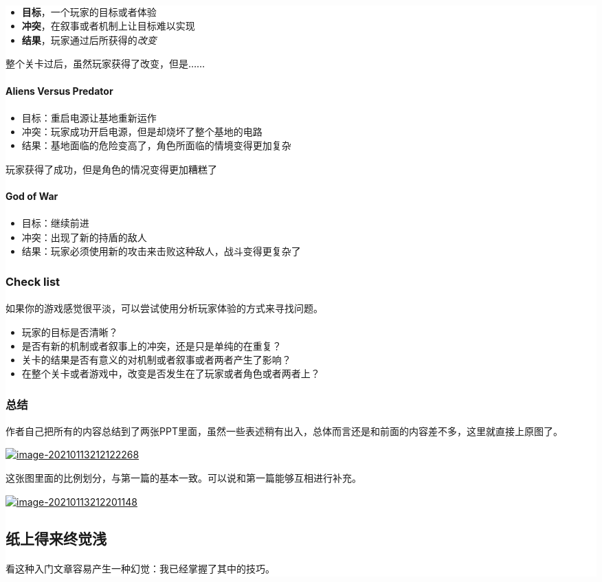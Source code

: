 
* **目标**，一个玩家的目标或者体验
* **冲突**，在叙事或者机制上让目标难以实现
* **结果**，玩家通过后所获得的*改变*


整个关卡过后，虽然玩家获得了改变，但是……


#### Aliens Versus Predator


* 目标：重启电源让基地重新运作
* 冲突：玩家成功开启电源，但是却烧坏了整个基地的电路
* 结果：基地面临的危险变高了，角色所面临的情境变得更加复杂


玩家获得了成功，但是角色的情况变得更加糟糕了


#### God of War


* 目标：继续前进
* 冲突：出现了新的持盾的敌人
* 结果：玩家必须使用新的攻击来击败这种敌人，战斗变得更复杂了


### Check list


如果你的游戏感觉很平淡，可以尝试使用分析玩家体验的方式来寻找问题。


* 玩家的目标是否清晰？
* 是否有新的机制或者叙事上的冲突，还是只是单纯的在重复？
* 关卡的结果是否有意义的对机制或者叙事或者两者产生了影响？
* 在整个关卡或者游戏中，改变是否发生在了玩家或者角色或者两者上？


### 总结


作者自己把所有的内容总结到了两张PPT里面，虽然一些表述稍有出入，总体而言还是和前面的内容差不多，这里就直接上原图了。


[![image-20210113212122268](https://blog.ch-wind.com/wp-content/uploads/2021/01/image-20210113212122268_thumb.png "image-20210113212122268")](https://blog.ch-wind.com/wp-content/uploads/2021/01/image-20210113212122268.png)


这张图里面的比例划分，与第一篇的基本一致。可以说和第一篇能够互相进行补充。


[![image-20210113212201148](https://blog.ch-wind.com/wp-content/uploads/2021/01/image-20210113212201148_thumb.png "image-20210113212201148")](https://blog.ch-wind.com/wp-content/uploads/2021/01/image-20210113212201148.png)


## 纸上得来终觉浅


看这种入门文章容易产生一种幻觉：我已经掌握了其中的技巧。
